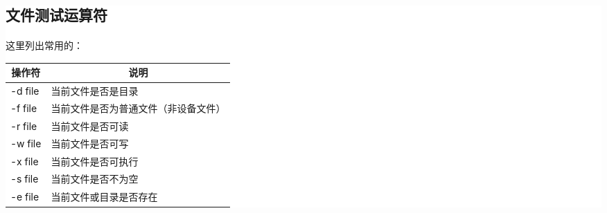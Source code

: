 ## 文件测试运算符

这里列出常用的：

| 操作符  | 说明                                 |
| ------- | ------------------------------------ |
| -d file | 当前文件是否是目录                   |
| -f file | 当前文件是否为普通文件（非设备文件） |
| -r file | 当前文件是否可读                     |
| -w file | 当前文件是否可写                     |
| -x file | 当前文件是否可执行                   |
| -s file | 当前文件是否不为空                   |
| -e file | 当前文件或目录是否存在               |

